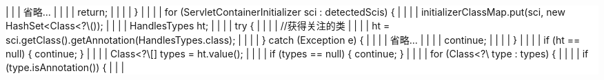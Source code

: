 |                                                                      |
| 省略\...                                                             |
|                                                                      |
| return;                                                              |
|                                                                      |
| }                                                                    |
|                                                                      |
| for (ServletContainerInitializer sci : detectedScis) {               |
|                                                                      |
| initializerClassMap.put(sci, new HashSet\<Class\<?\\());           |
|                                                                      |
| HandlesTypes ht;                                                     |
|                                                                      |
| try {                                                                |
|                                                                      |
| //获得关注的类                                                       |
|                                                                      |
| ht = sci.getClass().getAnnotation(HandlesTypes.class);               |
|                                                                      |
| } catch (Exception e) {                                              |
|                                                                      |
| 省略\...                                                             |
|                                                                      |
| continue;                                                            |
|                                                                      |
| }                                                                    |
|                                                                      |
| if (ht == null) { continue; }                                        |
|                                                                      |
| Class\<?\\[\] types = ht.value();                                   |
|                                                                      |
| if (types == null) { continue; }                                     |
|                                                                      |
| for (Class\<?\ type : types) {                                      |
|                                                                      |
| if (type.isAnnotation()) {                                           |
|                                                                      |